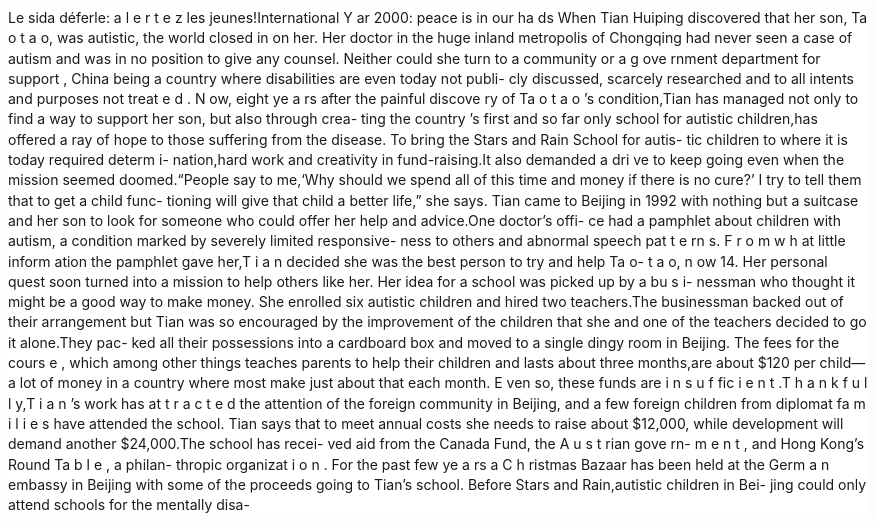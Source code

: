Le sida déferle: a l e r t e z les jeunes!International Y ar 2000: peace is in our ha ds
When Tian Huiping discovered that her son,
Ta o t a o, was autistic, the world closed in
on her. Her doctor in the huge inland
metropolis of Chongqing had never seen a case of
autism and was in no position to give any counsel.
Neither could she turn to a community or a
g ove rnment department for support , China being
a country where disabilities are even today not publi-
cly discussed, scarcely researched and to all intents
and purposes not treat e d .
N ow, eight ye a rs after the painful discove ry of
Ta o t a o ’s condition,Tian has managed not only to
find a way to support her son, but also through crea-
ting the country ’s first and so far only school for
autistic children,has offered a ray of hope to those
suffering from the disease.
To bring the Stars and Rain School for autis-
tic children to where it is today required determ i-
nation,hard work and creativity in fund-raising.It
also demanded a dri ve to keep going even when the
mission seemed doomed.“People say to me,‘Why
should we spend all of this time and money if there
is no cure?’ I try to tell them that to get a child func-
tioning will give that child a better life,” she says.
Tian came to Beijing in 1992 with nothing but
a suitcase and her son to look for someone who
could offer her help and advice.One doctor’s offi-
ce had a pamphlet about children with autism, a
condition marked by severely limited responsive-
ness to others and abnormal speech pat t e rn s. F r o m
w h at little inform ation the pamphlet gave her,T i a n
decided she was the best person to try and help Ta o-
t a o, n ow 14. Her personal quest soon turned into a
mission to help others like her.
Her idea for a school was picked up by a bu s i-
nessman who thought it might be a good way to
make money. She enrolled six autistic children and
hired two teachers.The businessman backed out of
their arrangement but Tian was so encouraged by
the improvement of the children that she and one
of the teachers decided to go it alone.They pac-
ked all their possessions into a cardboard box and
moved to a single dingy room in Beijing.
The fees for the cours e , which among other
things teaches parents to help their children and
lasts about three months,are about $120 per child—
a lot of money in a country where most make just
about that each month. E ven so, these funds are
i n s u f fic i e n t .T h a n k f u l l y,T i a n ’s work has at t r a c t e d
the attention of the foreign community in Beijing,
and a few foreign children from diplomat fa m i l i e s
have attended the school.
Tian says that to meet annual costs she needs to
raise about $12,000, while development will
demand another $24,000.The school has recei-
ved aid from the Canada Fund, the A u s t rian gove rn-
m e n t , and Hong Kong’s Round Ta b l e , a philan-
thropic organizat i o n . For the past few ye a rs a
C h ristmas Bazaar has been held at the Germ a n
embassy in Beijing with some of the proceeds going
to Tian’s school.
Before Stars and Rain,autistic children in Bei-
jing could only attend schools for the mentally disa-